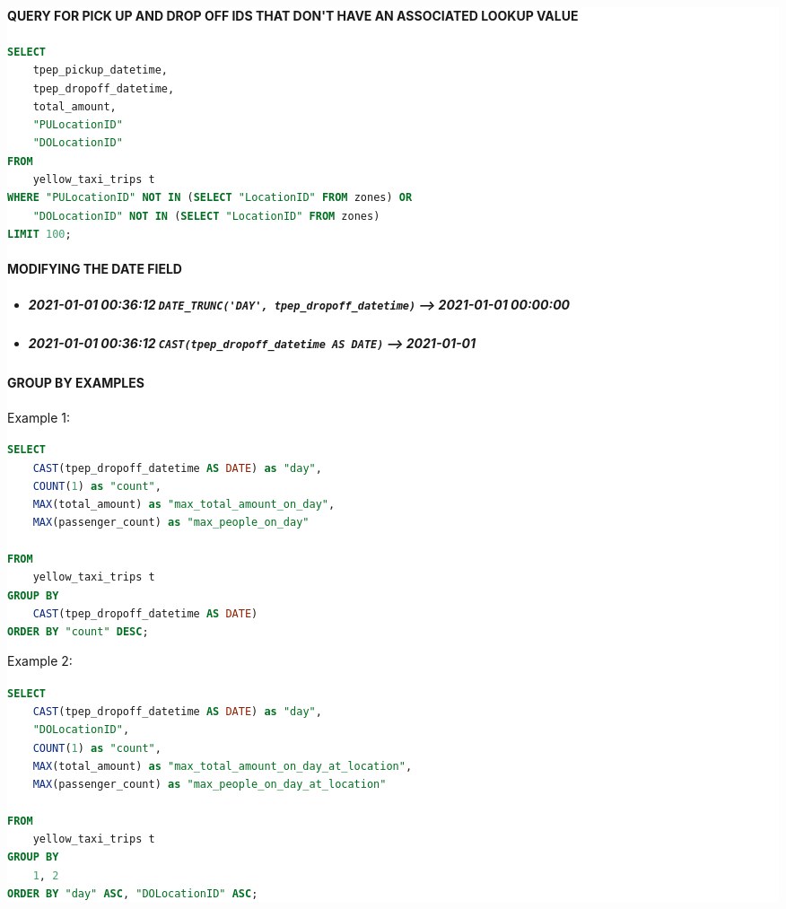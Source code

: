 #### QUERY FOR PICK UP AND DROP OFF IDS THAT DON'T HAVE AN ASSOCIATED LOOKUP VALUE
```sql
SELECT 
    tpep_pickup_datetime, 
    tpep_dropoff_datetime, 
    total_amount, 
    "PULocationID"
    "DOLocationID"
FROM 
    yellow_taxi_trips t
WHERE "PULocationID" NOT IN (SELECT "LocationID" FROM zones) OR
	"DOLocationID" NOT IN (SELECT "LocationID" FROM zones)
LIMIT 100;
```

#### MODIFYING THE DATE FIELD 
- ##### 2021-01-01 00:36:12 `DATE_TRUNC('DAY', tpep_dropoff_datetime)` --> 2021-01-01 00:00:00
- ##### 2021-01-01 00:36:12 `CAST(tpep_dropoff_datetime AS DATE)` --> 2021-01-01

#### GROUP BY EXAMPLES
Example 1:
```sql
SELECT 
	CAST(tpep_dropoff_datetime AS DATE) as "day",
	COUNT(1) as "count",
	MAX(total_amount) as "max_total_amount_on_day",
	MAX(passenger_count) as "max_people_on_day"

FROM 
    yellow_taxi_trips t
GROUP BY 
	CAST(tpep_dropoff_datetime AS DATE)
ORDER BY "count" DESC;
```


Example 2:
```sql
SELECT 
	CAST(tpep_dropoff_datetime AS DATE) as "day",
	"DOLocationID",
	COUNT(1) as "count",
	MAX(total_amount) as "max_total_amount_on_day_at_location",
	MAX(passenger_count) as "max_people_on_day_at_location"

FROM 
    yellow_taxi_trips t
GROUP BY 
	1, 2
ORDER BY "day" ASC, "DOLocationID" ASC;
```




